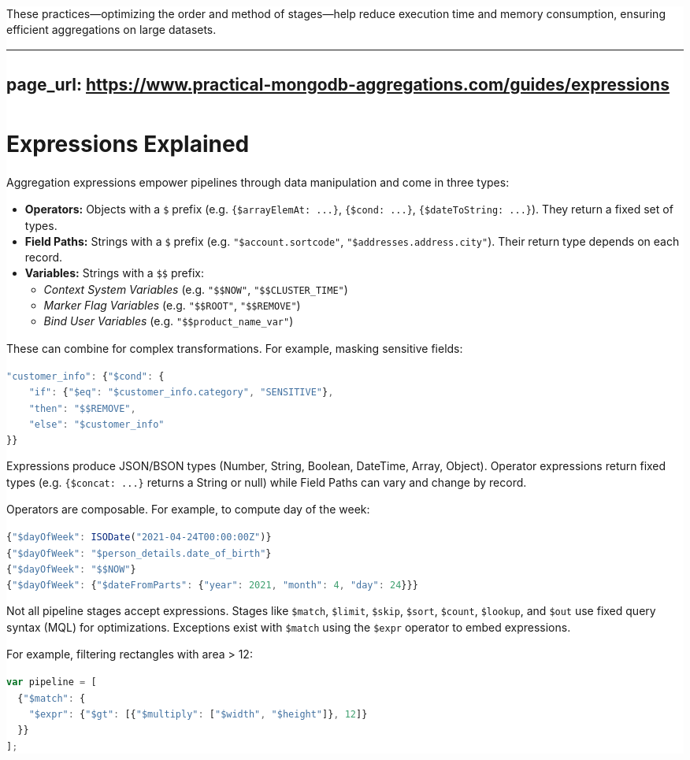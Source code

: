 These practices—optimizing the order and method of stages—help reduce execution time and memory consumption, ensuring efficient aggregations on large datasets.

---
page_url: https://www.practical-mongodb-aggregations.com/guides/expressions
---
# Expressions Explained

Aggregation expressions empower pipelines through data manipulation and come in three types:

- **Operators:** Objects with a `$` prefix (e.g. `{$arrayElemAt: ...}`, `{$cond: ...}`, `{$dateToString: ...}`). They return a fixed set of types.
- **Field Paths:** Strings with a `$` prefix (e.g. `"$account.sortcode"`, `"$addresses.address.city"`). Their return type depends on each record.
- **Variables:** Strings with a `$$` prefix:
  - *Context System Variables* (e.g. `"$$NOW"`, `"$$CLUSTER_TIME"`)
  - *Marker Flag Variables* (e.g. `"$$ROOT"`, `"$$REMOVE"`)
  - *Bind User Variables* (e.g. `"$$product_name_var"`)

These can combine for complex transformations. For example, masking sensitive fields:

```javascript
"customer_info": {"$cond": {
    "if": {"$eq": "$customer_info.category", "SENSITIVE"},
    "then": "$$REMOVE",
    "else": "$customer_info"
}}
```

Expressions produce JSON/BSON types (Number, String, Boolean, DateTime, Array, Object). Operator expressions return fixed types (e.g. `{$concat: ...}` returns a String or null) while Field Paths can vary and change by record.

Operators are composable. For example, to compute day of the week:
  
```javascript
{"$dayOfWeek": ISODate("2021-04-24T00:00:00Z")}
{"$dayOfWeek": "$person_details.date_of_birth"}
{"$dayOfWeek": "$$NOW"}
{"$dayOfWeek": {"$dateFromParts": {"year": 2021, "month": 4, "day": 24}}}
```

Not all pipeline stages accept expressions. Stages like `$match`, `$limit`, `$skip`, `$sort`, `$count`, `$lookup`, and `$out` use fixed query syntax (MQL) for optimizations. Exceptions exist with `$match` using the `$expr` operator to embed expressions.

For example, filtering rectangles with area > 12:

```javascript
var pipeline = [
  {"$match": {
    "$expr": {"$gt": [{"$multiply": ["$width", "$height"]}, 12]}
  }}
];
```
